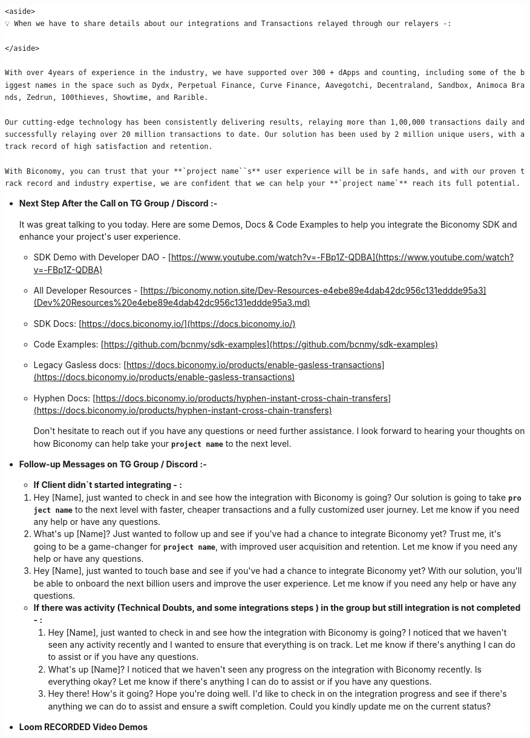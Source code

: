     <aside>
    💡 When we have to share details about our integrations and Transactions relayed through our relayers -:
    
    </aside>
    
    With over 4years of experience in the industry, we have supported over 300 + dApps and counting, including some of the biggest names in the space such as Dydx, Perpetual Finance, Curve Finance, Aavegotchi, Decentraland, Sandbox, Animoca Brands, Zedrun, 100thieves, Showtime, and Rarible.
    
    Our cutting-edge technology has been consistently delivering results, relaying more than 1,00,000 transactions daily and successfully relaying over 20 million transactions to date. Our solution has been used by 2 million unique users, with a track record of high satisfaction and retention.
    
    With Biconomy, you can trust that your **`project name``s** user experience will be in safe hands, and with our proven track record and industry expertise, we are confident that we can help your **`project name`** reach its full potential.
    
- **Next Step After the Call on TG Group / Discord :-**
    
    It was great talking to you today. Here are some Demos, Docs & Code Examples to help you integrate the Biconomy SDK and enhance your project's user experience.
    
    - SDK Demo with Developer DAO - [https://www.youtube.com/watch?v=-FBp1Z-QDBA](https://www.youtube.com/watch?v=-FBp1Z-QDBA)
    - All Developer Resources - [https://biconomy.notion.site/Dev-Resources-e4ebe89e4dab42dc956c131eddde95a3](Dev%20Resources%20e4ebe89e4dab42dc956c131eddde95a3.md)
    - SDK Docs: [https://docs.biconomy.io/](https://docs.biconomy.io/)
    - Code Examples: [https://github.com/bcnmy/sdk-examples](https://github.com/bcnmy/sdk-examples)
    - Legacy Gasless docs: [https://docs.biconomy.io/products/enable-gasless-transactions](https://docs.biconomy.io/products/enable-gasless-transactions)
    - Hyphen Docs: [https://docs.biconomy.io/products/hyphen-instant-cross-chain-transfers](https://docs.biconomy.io/products/hyphen-instant-cross-chain-transfers)
        
        Don't hesitate to reach out if you have any questions or need further assistance. I look forward to hearing your thoughts on how Biconomy can help take your **`project name`** to the next level.
        
- **Follow-up Messages on TG Group / Discord :-**
    - **If Client didn`t started integrating - :**
    1. Hey [Name], just wanted to check in and see how the integration with Biconomy is going? Our solution is going to take **`project name`** to the next level with faster, cheaper transactions and a fully customized user journey. Let me know if you need any help or have any questions.
    2. What's up [Name]? Just wanted to follow up and see if you've had a chance to integrate Biconomy yet? Trust me, it's going to be a game-changer for **`project name`**, with improved user acquisition and retention. Let me know if you need any help or have any questions.
    3. Hey [Name], just wanted to touch base and see if you've had a chance to integrate Biconomy yet? With our solution, you'll be able to onboard the next billion users and improve the user experience. Let me know if you need any help or have any questions.
    - **If there was activity (Technical Doubts, and some integrations steps ) in the group but still integration is not completed - :**
        1. Hey [Name], just wanted to check in and see how the integration with Biconomy is going? I noticed that we haven't seen any activity recently and I wanted to ensure that everything is on track. Let me know if there's anything I can do to assist or if you have any questions.
        2. What's up [Name]? I noticed that we haven't seen any progress on the integration with Biconomy recently. Is everything okay? Let me know if there's anything I can do to assist or if you have any questions.
        3. Hey there! How's it going? Hope you're doing well. I'd like to check in on the integration progress and see if there's anything we can do to assist and ensure a swift completion. Could you kindly update me on the current status?
- **Loom RECORDED Video Demos**
    